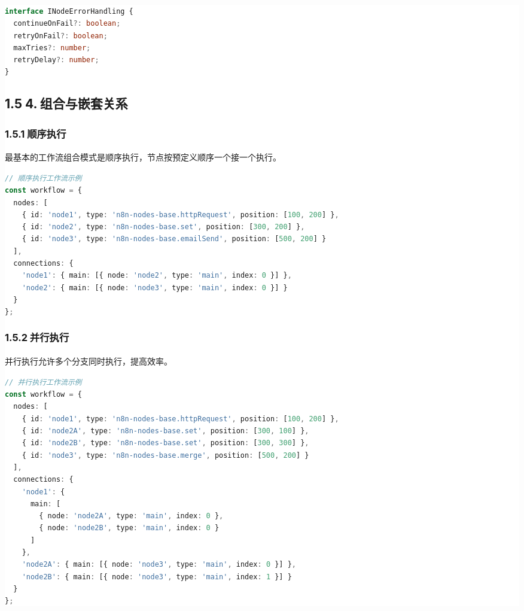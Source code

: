 ```typescript
interface INodeErrorHandling {
  continueOnFail?: boolean;
  retryOnFail?: boolean;
  maxTries?: number;
  retryDelay?: number;
}

```

## 1.5 4. 组合与嵌套关系

### 1.5.1 顺序执行

最基本的工作流组合模式是顺序执行，节点按预定义顺序一个接一个执行。

```typescript
// 顺序执行工作流示例
const workflow = {
  nodes: [
    { id: 'node1', type: 'n8n-nodes-base.httpRequest', position: [100, 200] },
    { id: 'node2', type: 'n8n-nodes-base.set', position: [300, 200] },
    { id: 'node3', type: 'n8n-nodes-base.emailSend', position: [500, 200] }
  ],
  connections: {
    'node1': { main: [{ node: 'node2', type: 'main', index: 0 }] },
    'node2': { main: [{ node: 'node3', type: 'main', index: 0 }] }
  }
};

```

### 1.5.2 并行执行

并行执行允许多个分支同时执行，提高效率。

```typescript
// 并行执行工作流示例
const workflow = {
  nodes: [
    { id: 'node1', type: 'n8n-nodes-base.httpRequest', position: [100, 200] },
    { id: 'node2A', type: 'n8n-nodes-base.set', position: [300, 100] },
    { id: 'node2B', type: 'n8n-nodes-base.set', position: [300, 300] },
    { id: 'node3', type: 'n8n-nodes-base.merge', position: [500, 200] }
  ],
  connections: {
    'node1': { 
      main: [
        { node: 'node2A', type: 'main', index: 0 },
        { node: 'node2B', type: 'main', index: 0 }
      ] 
    },
    'node2A': { main: [{ node: 'node3', type: 'main', index: 0 }] },
    'node2B': { main: [{ node: 'node3', type: 'main', index: 1 }] }
  }
};

```


  [key: string]: {